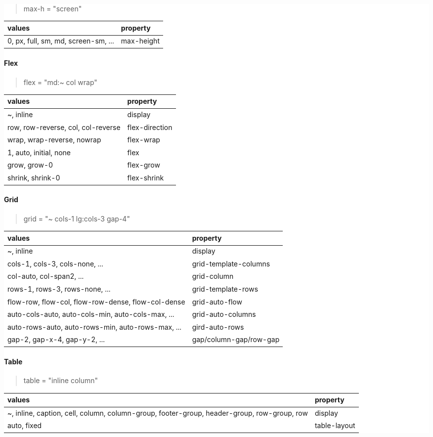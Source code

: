 > max-h = "screen"

| values                              | property   |
| :---------------------------------- | :--------- |
| 0, px, full, sm, md, screen-sm, ... | max-height |

#### Flex

> flex = "md:~ col wrap"

| values                             | property       |
| :--------------------------------- | :------------- |
| ~, inline                          | display        |
| row, row-reverse, col, col-reverse | flex-direction |
| wrap, wrap-reverse, nowrap         | flex-wrap      |
| 1, auto, initial, none             | flex           |
| grow, grow-0                       | flex-grow      |
| shrink, shrink-0                   | flex-shrink    |

#### Grid

> grid = "~ cols-1 lg:cols-3 gap-4"

| values                                             | property               |
| :------------------------------------------------- | :--------------------- |
| ~, inline                                          | display                |
| cols-1, cols-3, cols-none, ...                     | grid-template-columns  |
| col-auto, col-span2, ...                           | grid-column            |
| rows-1, rows-3, rows-none, ...                     | grid-template-rows     |
| flow-row, flow-col, flow-row-dense, flow-col-dense | grid-auto-flow         |
| auto-cols-auto, auto-cols-min, auto-cols-max, ...  | grid-auto-columns      |
| auto-rows-auto, auto-rows-min, auto-rows-max, ...  | gird-auto-rows         |
| gap-2, gap-x-4, gap-y-2, ...                       | gap/column-gap/row-gap |

#### Table

> table = "inline column"

| values                                                       | property     |
| :----------------------------------------------------------- | :----------- |
| ~, inline, caption, cell, column, column-group, footer-group, header-group, row-group, row | display      |
| auto, fixed                                                  | table-layout |
